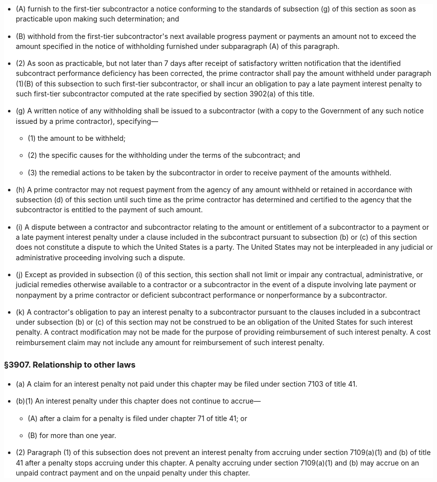   * (A) furnish to the first-tier subcontractor a notice conforming to the standards of subsection (g) of this section as soon as practicable upon making such determination; and

  * (B) withhold from the first-tier subcontractor's next available progress payment or payments an amount not to exceed the amount specified in the notice of withholding furnished under subparagraph (A) of this paragraph.


* (2) As soon as practicable, but not later than 7 days after receipt of satisfactory written notification that the identified subcontract performance deficiency has been corrected, the prime contractor shall pay the amount withheld under paragraph (1)(B) of this subsection to such first-tier subcontractor, or shall incur an obligation to pay a late payment interest penalty to such first-tier subcontractor computed at the rate specified by section 3902(a) of this title.

* (g) A written notice of any withholding shall be issued to a subcontractor (with a copy to the Government of any such notice issued by a prime contractor), specifying—

  * (1) the amount to be withheld;

  * (2) the specific causes for the withholding under the terms of the subcontract; and

  * (3) the remedial actions to be taken by the subcontractor in order to receive payment of the amounts withheld.


* (h) A prime contractor may not request payment from the agency of any amount withheld or retained in accordance with subsection (d) of this section until such time as the prime contractor has determined and certified to the agency that the subcontractor is entitled to the payment of such amount.

* (i) A dispute between a contractor and subcontractor relating to the amount or entitlement of a subcontractor to a payment or a late payment interest penalty under a clause included in the subcontract pursuant to subsection (b) or (c) of this section does not constitute a dispute to which the United States is a party. The United States may not be interpleaded in any judicial or administrative proceeding involving such a dispute.

* (j) Except as provided in subsection (i) of this section, this section shall not limit or impair any contractual, administrative, or judicial remedies otherwise available to a contractor or a subcontractor in the event of a dispute involving late payment or nonpayment by a prime contractor or deficient subcontract performance or nonperformance by a subcontractor.

* (k) A contractor's obligation to pay an interest penalty to a subcontractor pursuant to the clauses included in a subcontract under subsection (b) or (c) of this section may not be construed to be an obligation of the United States for such interest penalty. A contract modification may not be made for the purpose of providing reimbursement of such interest penalty. A cost reimbursement claim may not include any amount for reimbursement of such interest penalty.

### §3907. Relationship to other laws
* (a) A claim for an interest penalty not paid under this chapter may be filed under section 7103 of title 41.

* (b)(1) An interest penalty under this chapter does not continue to accrue—

  * (A) after a claim for a penalty is filed under chapter 71 of title 41; or

  * (B) for more than one year.


* (2) Paragraph (1) of this subsection does not prevent an interest penalty from accruing under section 7109(a)(1) and (b) of title 41 after a penalty stops accruing under this chapter. A penalty accruing under section 7109(a)(1) and (b) may accrue on an unpaid contract payment and on the unpaid penalty under this chapter.
